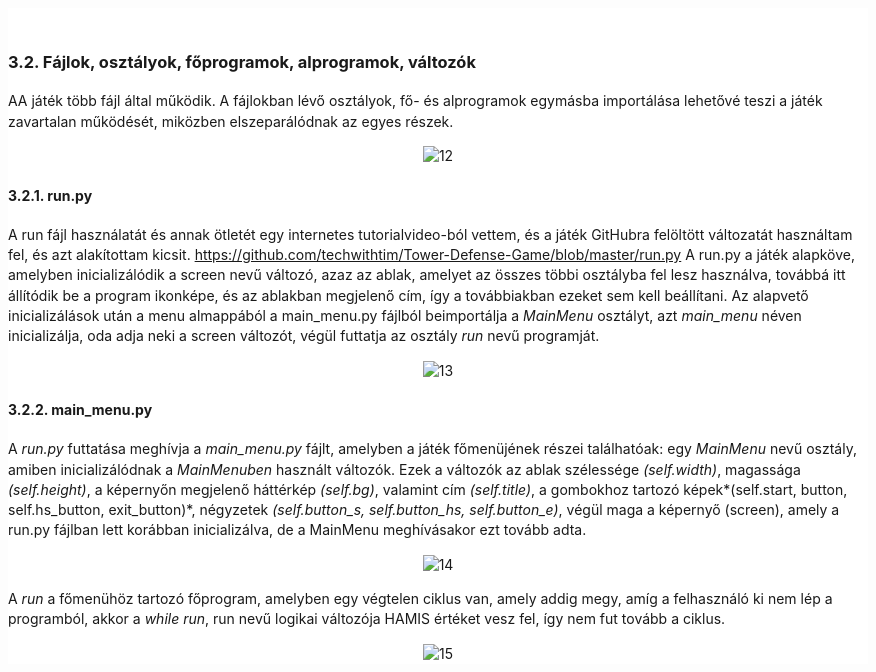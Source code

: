   <br>

### 3.2. Fájlok, osztályok, főprogramok, alprogramok, változók

AA játék több fájl által működik. A fájlokban lévő osztályok, fő- és alprogramok egymásba 
importálása lehetővé teszi a játék zavartalan működését, miközben elszeparálódnak az 
egyes részek. 

<center>

![12](12.png)
</center>

#### 3.2.1. run.py

A run fájl használatát és annak ötletét egy internetes tutorialvideo-ból vettem, és a játék 
GitHubra felöltött változatát használtam fel, és azt alakítottam kicsit. 
https://github.com/techwithtim/Tower-Defense-Game/blob/master/run.py 
A run.py a játék alapköve, amelyben inicializálódik a screen nevű változó, azaz az ablak, 
amelyet az összes többi osztályba fel lesz használva, továbbá itt állítódik be a program 
ikonképe, és az ablakban megjelenő cím, így a továbbiakban ezeket sem kell beállítani. 
Az alapvető inicializálások után a menu almappából a main_menu.py fájlból beimportálja 
a *MainMenu* osztályt, azt *main_menu* néven inicializálja, oda adja neki a screen változót, 
végül futtatja az osztály *run* nevű programját.

<center>

![13](13.png)

</center>

#### 3.2.2. main_menu.py
A *run.py* futtatása meghívja a *main_menu.py* fájlt, amelyben a játék főmenüjének részei 
találhatóak: egy *MainMenu* nevű osztály, amiben inicializálódnak a *MainMenuben* használt 
változók. Ezek a változók az ablak szélessége *(self.width)*, magassága *(self.height)*, a 
képernyőn megjelenő háttérkép *(self.bg)*, valamint cím *(self.title)*, a gombokhoz tartozó 
képek*(self.start, button, self.hs_button, exit_button)*, négyzetek *(self.button_s, self.button_hs, self.button_e)*, végül maga a képernyő (screen), amely a run.py fájlban lett 
korábban inicializálva, de a MainMenu meghívásakor ezt tovább adta. 

<center>

![14](14.png)

</center>

A *run* a főmenühöz tartozó főprogram, amelyben egy végtelen ciklus van, amely addig 
megy, amíg a felhasználó ki nem lép a programból, akkor a *while run*, run nevű logikai 
változója HAMIS értéket vesz fel, így nem fut tovább a ciklus. 

<center>

![15](16.png)

